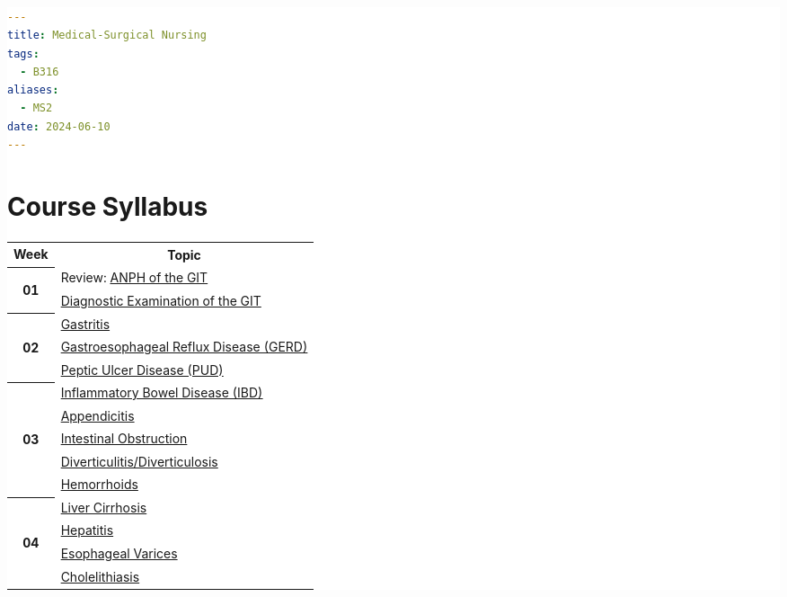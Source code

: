 ```yaml
---
title: Medical-Surgical Nursing
tags:
  - B316
aliases:
  - MS2
date: 2024-06-10
---
```

# Course Syllabus
<center>
<table>
	<tr>
		<th style="text-align: center; vertical-align: middle;">Week</th>
		<th style="text-align: center; vertical-align: middle;">Topic</th>
	</tr>
	<tr>
		<th style="text-align: center; vertical-align: middle;" rowspan=2>01</th>
		<td>Review: <a href="ANPH/13">ANPH of the GIT</a></td>
	</tr>
	<tr>
		<td><a href="MS/19">Diagnostic Examination of the GIT</a></td>
	</tr>
	<tr>
		<th style="text-align: center; vertical-align: middle;" rowspan=3>02</th>
		<td><a href="B316/02-2">Gastritis</a></td>
	</tr>
	<tr>
		<td><a href="B316/02-1">Gastroesophageal Reflux Disease (GERD)</a></td>
	</tr>
	<tr>
		<td><a href="B316/02-3">Peptic Ulcer Disease (PUD)</a></td>
	</tr>
	<tr>
		<th style="text-align: center; vertical-align: middle;" rowspan=5>03</th>
		<td><a href="B316/03-1">Inflammatory Bowel Disease (IBD)</a></td>
	</tr>
	<tr>
		<td><a href="B316/03-4">Appendicitis</a></td>
	</tr>
	<tr>
		<td><a href="B316/03-2">Intestinal Obstruction</a></td>
	</tr>
	<tr>
		<td><a href="B316/03-5">Diverticulitis/Diverticulosis</a></td>
	</tr>
	<tr>
		<td><a href="B316/03-6">Hemorrhoids</a></td>
	</tr>
	<tr>
		<th style="text-align: center; vertical-align: middle;" rowspan=6>04</th>
		<td><a href="B316/04-2">Liver Cirrhosis</a></td>
	</tr>
	<tr>
		<td><a href="B316/04-1">Hepatitis</a></td>
	</tr>
	<tr>
		<td><a href="B316/04-4">Esophageal Varices</a></td>
	</tr>
	<tr>
		<td><a href="B316/04-5">Cholelithiasis</a></td>